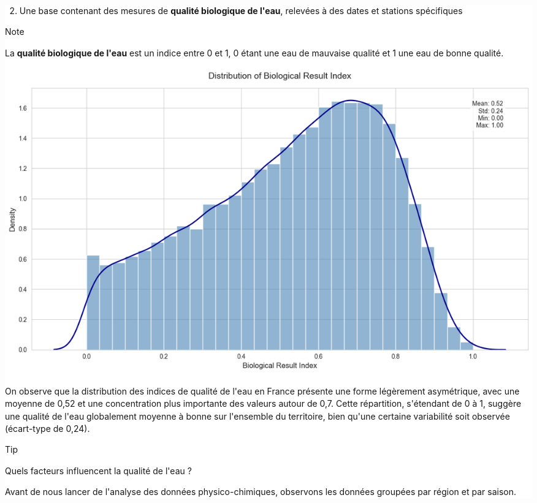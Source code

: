 2. Une base contenant des mesures de **qualité biologique de l'eau**, relevées à des dates et stations spécifiques

> [!NOTE]  
> La **qualité biologique de l'eau** est un indice entre 0 et 1, 0 étant une eau de mauvaise qualité et 1 une eau de bonne qualité.

![Distribution de la qualité biologique de l'eau](image-2.png)

On observe que la distribution des indices de qualité de l'eau en France présente une forme légèrement asymétrique, avec une moyenne de 0,52 et une concentration plus importante des valeurs autour de 0,7. Cette répartition, s'étendant de 0 à 1, suggère une qualité de l'eau globalement moyenne à bonne sur l'ensemble du territoire, bien qu'une certaine variabilité soit observée (écart-type de 0,24).

> [!TIP]
> Quels facteurs influencent la qualité de l'eau ?

Avant de nous lancer de l'analyse des données physico-chimiques, observons les données groupées par région et par saison.
